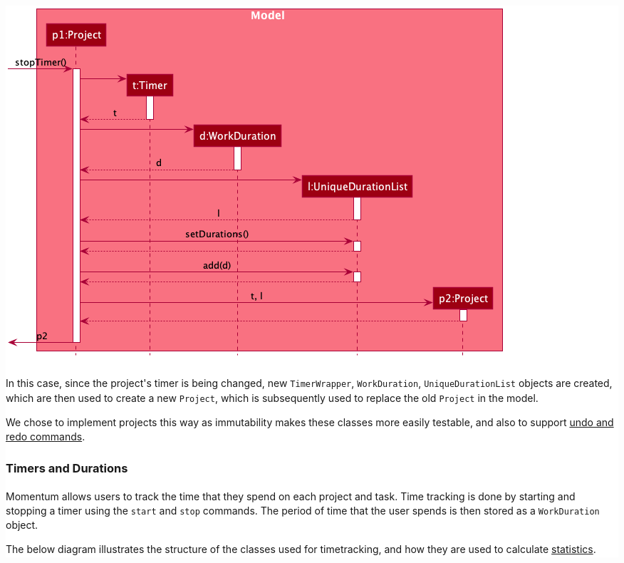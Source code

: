 ![StopTimerSequenceDiagram](images/StopTimerSequenceDiagram.png)

In this case, since the project's timer is being changed, new `TimerWrapper`, `WorkDuration`, `UniqueDurationList` objects are created, which are then used to create a new `Project`, which is subsequently used to replace the old `Project` in the model.

We chose to implement projects this way as immutability makes these classes more easily testable, and also to support [undo and redo commands](#undoredo-feature).

### Timers and Durations

Momentum allows users to track the time that they spend on each project and task. Time tracking is done by starting and stopping a timer using the `start` and `stop` commands. The period of time that the user spends is then stored as a `WorkDuration` object.

The below diagram illustrates the structure of the classes used for timetracking, and how they are used to calculate [statistics](#statistics).
